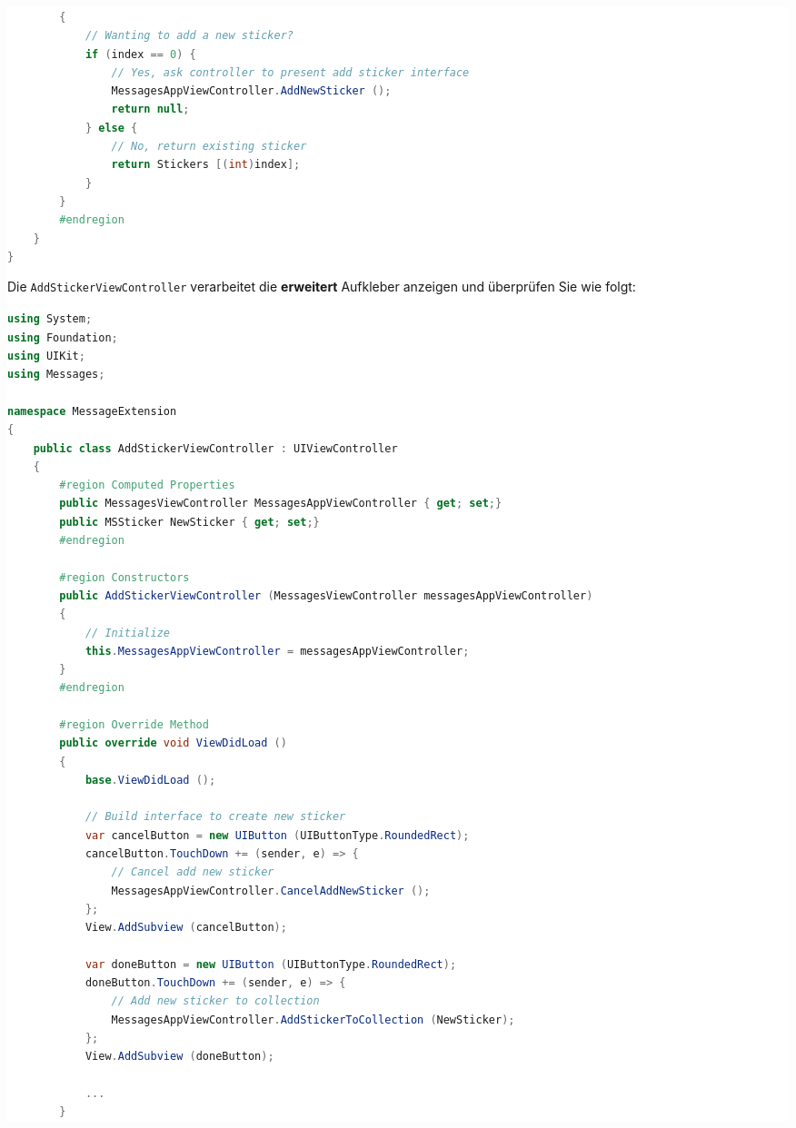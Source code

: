 ```csharp
        {
            // Wanting to add a new sticker?
            if (index == 0) {
                // Yes, ask controller to present add sticker interface
                MessagesAppViewController.AddNewSticker ();
                return null;
            } else {
                // No, return existing sticker
                return Stickers [(int)index];
            }
        }
        #endregion
    }
}
```

Die `AddStickerViewController` verarbeitet die **erweitert** Aufkleber anzeigen und überprüfen Sie wie folgt:

```csharp
using System;
using Foundation;
using UIKit;
using Messages;

namespace MessageExtension
{
    public class AddStickerViewController : UIViewController
    {
        #region Computed Properties
        public MessagesViewController MessagesAppViewController { get; set;}
        public MSSticker NewSticker { get; set;}
        #endregion

        #region Constructors
        public AddStickerViewController (MessagesViewController messagesAppViewController)
        {
            // Initialize
            this.MessagesAppViewController = messagesAppViewController;
        }
        #endregion

        #region Override Method
        public override void ViewDidLoad ()
        {
            base.ViewDidLoad ();

            // Build interface to create new sticker
            var cancelButton = new UIButton (UIButtonType.RoundedRect);
            cancelButton.TouchDown += (sender, e) => {
                // Cancel add new sticker
                MessagesAppViewController.CancelAddNewSticker ();
            };
            View.AddSubview (cancelButton);

            var doneButton = new UIButton (UIButtonType.RoundedRect);
            doneButton.TouchDown += (sender, e) => {
                // Add new sticker to collection
                MessagesAppViewController.AddStickerToCollection (NewSticker);
            };
            View.AddSubview (doneButton);
            
            ...
        }
```